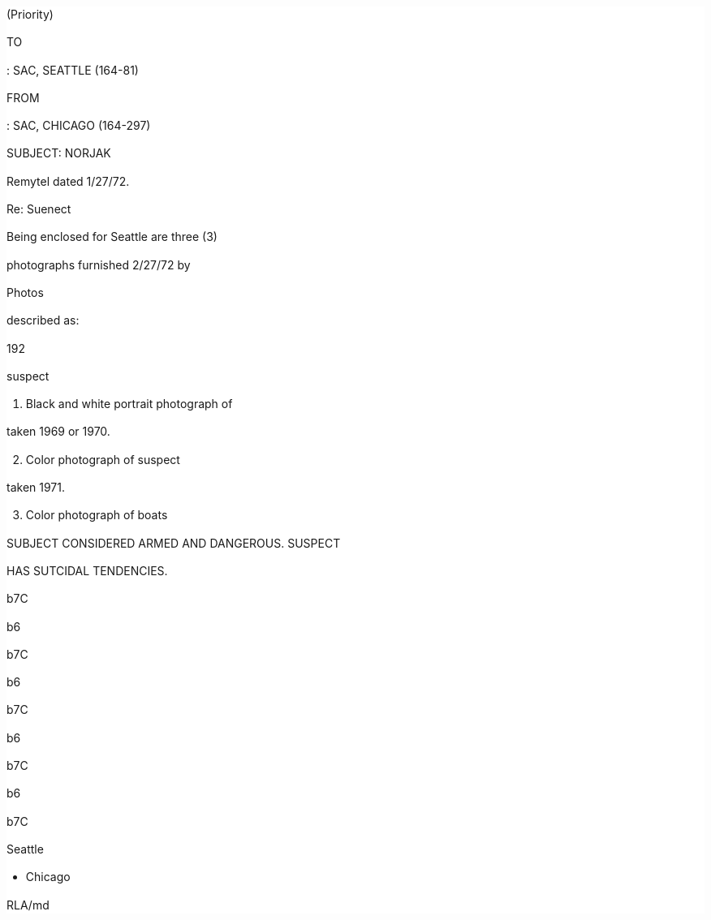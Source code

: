 (Priority)

TO

: SAC, SEATTLE (164-81)

FROM

: SAC, CHICAGO (164-297)

SUBJECT: NORJAK

Remytel dated 1/27/72.

Re: Suenect

Being enclosed for Seattle are three (3)

photographs furnished 2/27/72 by

Photos

described as:

192

suspect

1. Black and white portrait photograph of

taken 1969 or 1970.

2. Color photograph of suspect

taken 1971.

3. Color photograph of boats

SUBJECT CONSIDERED ARMED AND DANGEROUS. SUSPECT

HAS SUTCIDAL TENDENCIES.

b7C

b6

b7C

b6

b7C

b6

b7C

b6

b7C

Seattle

- Chicago

RLA/md

